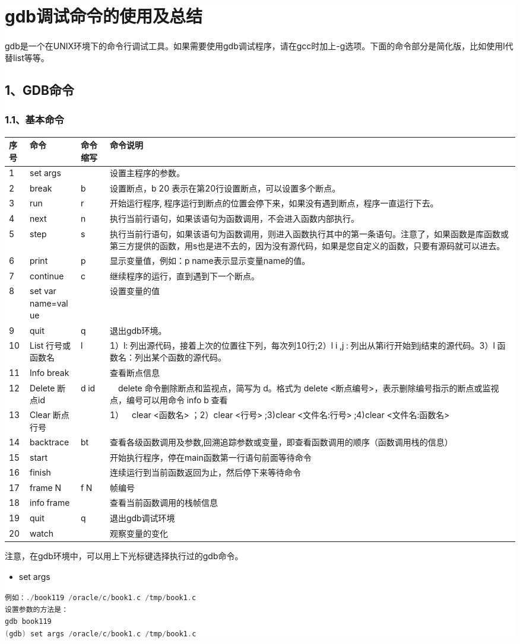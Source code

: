 # gdb调试命令的使用及总结
 
gdb是一个在UNIX环境下的命令行调试工具。如果需要使用gdb调试程序，请在gcc时加上-g选项。下面的命令部分是简化版，比如使用l代替list等等。

## 1、GDB命令

### 1.1、基本命令

|序号|命令|命令缩写|命令说明|
|:---|:---|:-------|:-------|
|1|set args	||	设置主程序的参数。|
|2|break|b|设置断点，b 20 表示在第20行设置断点，可以设置多个断点。|
|3|run|	r|	开始运行程序, 程序运行到断点的位置会停下来，如果没有遇到断点，程序一直运行下去。|
|4|next|n|执行当前行语句，如果该语句为函数调用，不会进入函数内部执行。|
|5|step|s|执行当前行语句，如果该语句为函数调用，则进入函数执行其中的第一条语句。注意了，如果函数是库函数或第三方提供的函数，用s也是进不去的，因为没有源代码，如果是您自定义的函数，只要有源码就可以进去。|
|6|print|p|显示变量值，例如：p name表示显示变量name的值。|
|7|continue|c|继续程序的运行，直到遇到下一个断点。|
|8|set var name=value||设置变量的值|
|9|quit|q|退出gdb环境。|
|10|List 行号或函数名|l|1）l: 列出源代码，接着上次的位置往下列，每次列10行;2）l  i ,j : 列出从第i行开始到j结束的源代码。3）l 函数名：列出某个函数的源代码。|
|11|Info break||查看断点信息|
|12|Delete 断点id|d id| delete 命令删除断点和监视点，简写为 d。格式为 delete <断点编号>，表示删除编号指示的断点或监视点，编号可以用命令 info b 查看 |
|13|Clear 断点行号||1） clear <函数名> ；2）clear <行号> ;3)clear <文件名:行号> ;4)clear <文件名:函数名> |
|14|backtrace|bt|查看各级函数调用及参数,回溯追踪参数或变量，即查看函数调用的顺序（函数调用栈的信息）|
|15|start||开始执行程序，停在main函数第一行语句前面等待命令|
|16|finish||连续运行到当前函数返回为止，然后停下来等待命令|
|17|frame N|f  N|帧编号|选择栈帧，即查看当前frame（函数，栈帧）里的变量值等信息|
|18|info frame| |查看当前函数调用的栈帧信息|
|19|quit |q|退出gdb调试环境|
|20|watch||观察变量的变化|

注意，在gdb环境中，可以用上下光标键选择执行过的gdb命令。

- set args

```c++
例如：./book119 /oracle/c/book1.c /tmp/book1.c
设置参数的方法是：
gdb book119               
(gdb) set args /oracle/c/book1.c /tmp/book1.c
```
